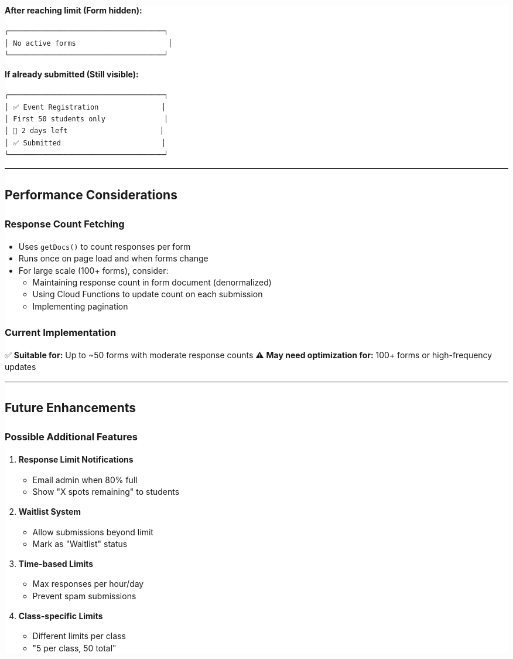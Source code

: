 **After reaching limit (Form hidden):**
```
┌─────────────────────────────────────┐
│ No active forms                      │
└─────────────────────────────────────┘
```

**If already submitted (Still visible):**
```
┌─────────────────────────────────────┐
│ ✅ Event Registration               │
│ First 50 students only              │
│ 📅 2 days left                      │
│ ✅ Submitted                        │
└─────────────────────────────────────┘
```

---

## Performance Considerations

### Response Count Fetching
- Uses `getDocs()` to count responses per form
- Runs once on page load and when forms change
- For large scale (100+ forms), consider:
  - Maintaining response count in form document (denormalized)
  - Using Cloud Functions to update count on each submission
  - Implementing pagination

### Current Implementation
✅ **Suitable for:** Up to ~50 forms with moderate response counts
⚠️ **May need optimization for:** 100+ forms or high-frequency updates

---

## Future Enhancements

### Possible Additional Features
1. **Response Limit Notifications**
   - Email admin when 80% full
   - Show "X spots remaining" to students

2. **Waitlist System**
   - Allow submissions beyond limit
   - Mark as "Waitlist" status

3. **Time-based Limits**
   - Max responses per hour/day
   - Prevent spam submissions

4. **Class-specific Limits**
   - Different limits per class
   - "5 per class, 50 total"
